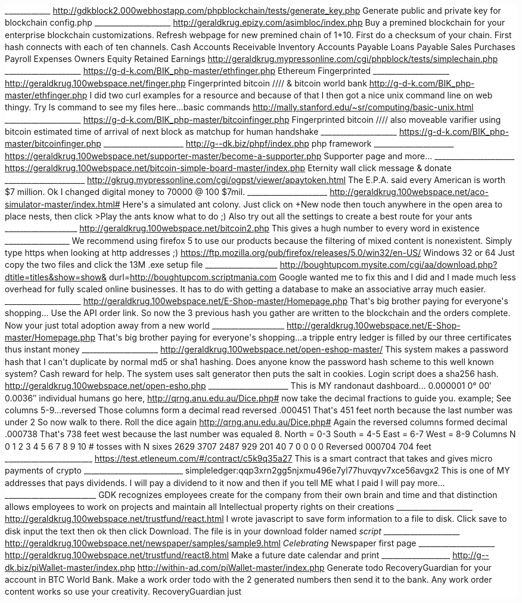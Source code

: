 ____________ http://gdkblock2.000webhostapp.com/phpblockchain/tests/generate_key.php Generate public and private key for blockchain config.php ____________________ http://geraldkrug.epizy.com/asimbloc/index.php Buy a premined blockchain for your enterprise blockchain customizations. Refresh webpage for new premined chain of 1+10. First do a checksum of your chain. First hash connects with each of ten channels. Cash Accounts Receivable Inventory Accounts Payable Loans Payable Sales Purchases Payroll Expenses Owners Equity Retained Earnings http://geraldkrug.mypressonline.com/cgi/phpblock/tests/simplechain.php ____________________ https://g-d-k.com/BIK_php-master/ethfinger.php Ethereum Fingerprinted ____________________ http://geraldkrug.100webspace.net/finger.php Fingerprinted bitcoin //// & bitcoin world bank http://g-d-k.com/BIK_php-master/ethfinger.php I did two curl examples for a resource and because of that I then got a nice unix command line on web thingy. Try ls command to see my files here...basic commands http://mally.stanford.edu/~sr/computing/basic-unix.html ____________________ https://g-d-k.com/BIK_php-master/bitcoinfinger.php Fingerprinted bitcoin //// also moveable varifier using bitcoin estimated time of arrival of next block as matchup for human handshake ____________________ https://g-d-k.com/BIK_php-master/bitcoinfinger.php _____________________ http://g--dk.biz/phpf/index.php php framework _____________________ https://geraldkrug.100webspace.net/supporter-master/become-a-supporter.php Supporter page and more... _____________________ https://geraldkrug.100webspace.net/bitcoin-simple-board-master/index.php Eternity wall click message & donate _____________________ http://gkrug.mypressonline.com/cgi/ogpst/viewer/apaytoken.html The E.P.A. said every American is worth $7 million. Ok I changed digital money to 70000 @ 100 $7mil. _____________________ http://geraldkrug.100webspace.net/aco-simulator-master/index.html# Here's a simulated ant colony. Just click on +New node then touch anywhere in the open area to place nests, then click >Play the ants know what to do ;) Also try out all the settings to create a best route for your ants ___________________ http://geraldkrug.100webspace.net/bitcoin2.php This gives a hugh number to every word in existence _________________ We recommend using firefox 5 to use our products because the filtering of mixed content is nonexistent. Simply type https when looking at http addresses ;) https://ftp.mozilla.org/pub/firefox/releases/5.0/win32/en-US/ Windows 32 or 64 Just copy the two files and click the 13M .exe setup file ___________________ http://boughtupcom.mysite.com/cgi/aa/download.php?dtitle=titles&show=show& durl=http://boughtupcom.scriptmania.com Google wanted me to fix this and I did and I made much less overhead for fully scaled online businesses. It has to do with getting a database to make an associative array much easier. ____________________ http://geraldkrug.100webspace.net/E-Shop-master/Homepage.php That's big brother paying for everyone's shopping... Use the API order link. So now the 3 previous hash you gather are written to the blockchain and the orders complete. Now your just total adoption away from a new world ___________________ http://geraldkrug.100webspace.net/E-Shop-master/Homepage.php That's big brother paying for everyone's shopping...a tripple entry ledger is filled by our three certificates thus instant money ____________________ http://geraldkrug.100webspace.net/open-eshop-master/ This system makes a password hash that I can't duplicate by normal md5 or sha1 hashing. Does anyone know the password hash scheme to this well known system? Cash reward for help. The system uses salt generator then puts the salt in cookies. Login script does a sha256 hash. http://geraldkrug.100webspace.net/open-esho.php _____________________ This is MY randonaut dashboard... 0.000001 0° 00′ 0.0036″ individual humans go here, http://qrng.anu.edu.au/Dice.php# now take the decimal fractions to guide you. example; See columns 5-9...reversed Those columns form a decimal read reversed .000451 That's 451 feet north because the last number was under 2 So now walk to there. Roll the dice again http://qrng.anu.edu.au/Dice.php# Again the reversed columns formed decimal .000738 That's 738 feet west because the last number was equaled 8. North = 0-3 South = 4-5 East = 6-7 West = 8-9 Columns N 0 1 2 3 4 5 6 7 8 9 10 # tosses with N sixes 2629 3707 2487 929 201 40 7 0 0 0 0 Reversed 000704 704 feet _______________________ https://test.etleneum.com/#/contract/c5k9q35a27 This is a smart contract that takes and gives micro payments of crypto __________________________ simpleledger:qqp3xrn2gg5njxmu496e7yl77huvqyv7xce56avgx2 This is one of MY addresses that pays dividends. I will pay a dividend to it now and then if you tell ME what I paid I will pay more... ________________________ GDK recognizes employees create for the company from their own brain and time and that distinction allows employees to work on projects and maintain all Intellectual property rights on their creations ____________________ http://geraldkrug.100webspace.net/trustfund/react.html I wrote javascript to save form information to a file to disk. Click save to disk input the text then ok then click Download. The file is in your download folder named _script_ ____________________ http://geraldkrug.100webspace.net/newspaper/samples/sample9.html *Celebrating* Newspaper first page ____________________ http://geraldkrug.100webspace.net/trustfund/react8.html Make a future date calendar and print __________________ http://g--dk.biz/piWallet-master/index.php http://within-ad.com/piWallet-master/index.php Generate todo RecoveryGuardian for your account in BTC World Bank. Make a work order todo with the 2 generated numbers then send it to the bank. Any work order content works so use your creativity. RecoveryGuardian just